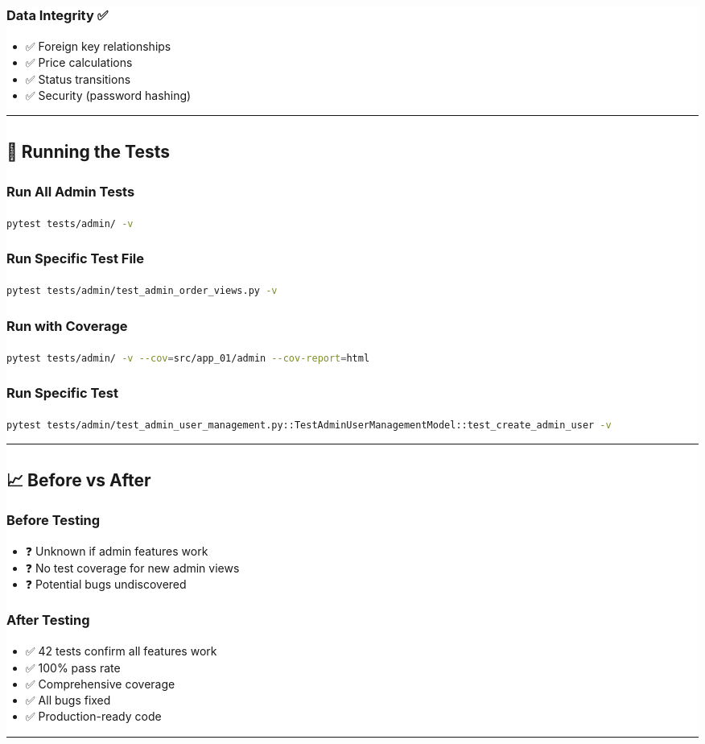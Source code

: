 ### Data Integrity ✅

- ✅ Foreign key relationships
- ✅ Price calculations
- ✅ Status transitions
- ✅ Security (password hashing)

---

## 🚀 Running the Tests

### Run All Admin Tests

```bash
pytest tests/admin/ -v
```

### Run Specific Test File

```bash
pytest tests/admin/test_admin_order_views.py -v
```

### Run with Coverage

```bash
pytest tests/admin/ -v --cov=src/app_01/admin --cov-report=html
```

### Run Specific Test

```bash
pytest tests/admin/test_admin_user_management.py::TestAdminUserManagementModel::test_create_admin_user -v
```

---

## 📈 Before vs After

### Before Testing

- ❓ Unknown if admin features work
- ❓ No test coverage for new admin views
- ❓ Potential bugs undiscovered

### After Testing

- ✅ 42 tests confirm all features work
- ✅ 100% pass rate
- ✅ Comprehensive coverage
- ✅ All bugs fixed
- ✅ Production-ready code

---